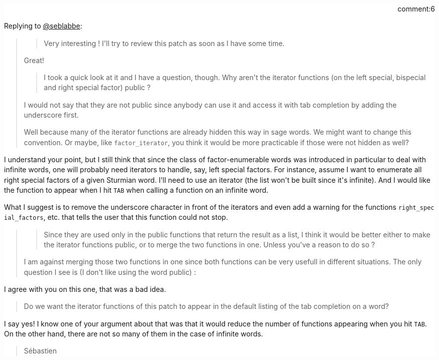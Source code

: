 <div id="comment:6" align="right">comment:6</div>

Replying to [@seblabbe](#comment%3A4):
> > Very interesting ! I'll try to review this patch as soon as I have some time.
> 
> 
> Great!
> 
> > I took a quick look at it and I have a question, though. Why aren't the
> > iterator functions (on the left special, bispecial and right special factor)
> > public ? 
> 
> 
> I would not say that they are not public since anybody can use it and access it with tab completion by adding the underscore first.
> 
> Well because many of the iterator functions are already hidden this way in sage words. We might want to change this convention. Or maybe, like `factor_iterator`, you think it would be more practicable if those were not hidden as well?
>
>

I understand your point, but I still think that since the class of factor-enumerable words was introduced in particular to deal with infinite words, one will probably need iterators to handle, say, left special factors. For instance, assume I want to enumerate all right special factors of a given Sturmian word. I'll need to use an iterator (the list won't be built since it's infinite). And I would like the function to appear when I hit `TAB` when calling a function on an infinite word.

What I suggest is to remove the underscore character in front of the iterators and even add a warning for the functions `right_special_factors`, etc. that tells the user that this function could not stop. 
 
> > Since they are used only in the public functions that return the
> > result as a list, I think it would be better either to make the iterator
> > functions public, or to merge the two functions in one. Unless you've a
> > reason to do so ?
> 
> 
> I am against merging those two functions in one since both functions can be very usefull in different situations. The only question I see is (I don't like using the word public) :
>
>

I agree with you on this one, that was a bad idea.
 
> Do we want the iterator functions of this patch to appear in the default listing of the tab completion on a word?
>
>

I say yes! I know one of your argument about that was that it would reduce the number of functions appearing when you hit `TAB`. On the other hand, there are not so many of them in the case of infinite words.
 
> Sébastien
>
>
